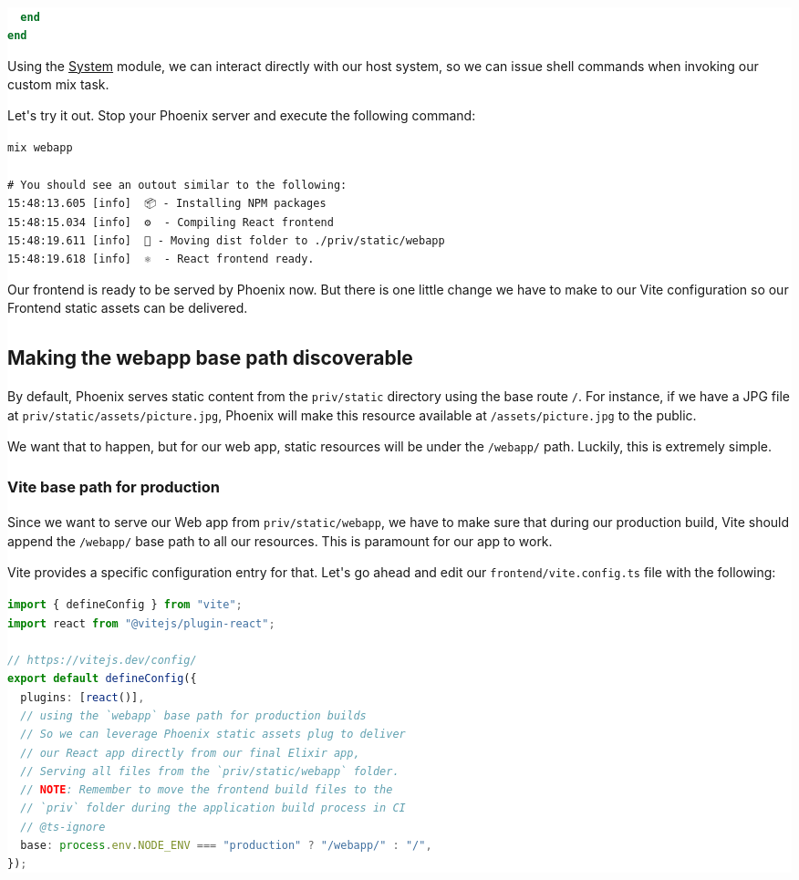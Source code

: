```elixir
  end
end
```

Using the [System](https://hexdocs.pm/elixir/1.12/System.html) module, we can
interact directly with our host system, so we can issue shell commands when
invoking our custom mix task.

Let's try it out. Stop your Phoenix server and execute the following command:

```shell
mix webapp

# You should see an outout similar to the following:
15:48:13.605 [info]  📦 - Installing NPM packages
15:48:15.034 [info]  ⚙️  - Compiling React frontend
15:48:19.611 [info]  🚛 - Moving dist folder to ./priv/static/webapp
15:48:19.618 [info]  ⚛️  - React frontend ready.
```

Our frontend is ready to be served by Phoenix now. But there is one little
change we have to make to our Vite configuration so our Frontend static assets
can be delivered.

## Making the webapp base path discoverable

By default, Phoenix serves static content from the `priv/static` directory using
the base route `/`. For instance, if we have a JPG file at
`priv/static/assets/picture.jpg`, Phoenix will make this resource available at
`/assets/picture.jpg` to the public.

We want that to happen, but for our web app, static resources will be under the
`/webapp/` path. Luckily, this is extremely simple.

### Vite base path for production

Since we want to serve our Web app from `priv/static/webapp`, we have to make
sure that during our production build, Vite should append the `/webapp/` base
path to all our resources. This is paramount for our app to work.

Vite provides a specific configuration entry for that. Let's go ahead and edit
our `frontend/vite.config.ts` file with the following:

```ts
import { defineConfig } from "vite";
import react from "@vitejs/plugin-react";

// https://vitejs.dev/config/
export default defineConfig({
  plugins: [react()],
  // using the `webapp` base path for production builds
  // So we can leverage Phoenix static assets plug to deliver
  // our React app directly from our final Elixir app,
  // Serving all files from the `priv/static/webapp` folder.
  // NOTE: Remember to move the frontend build files to the
  // `priv` folder during the application build process in CI
  // @ts-ignore
  base: process.env.NODE_ENV === "production" ? "/webapp/" : "/",
});
```
